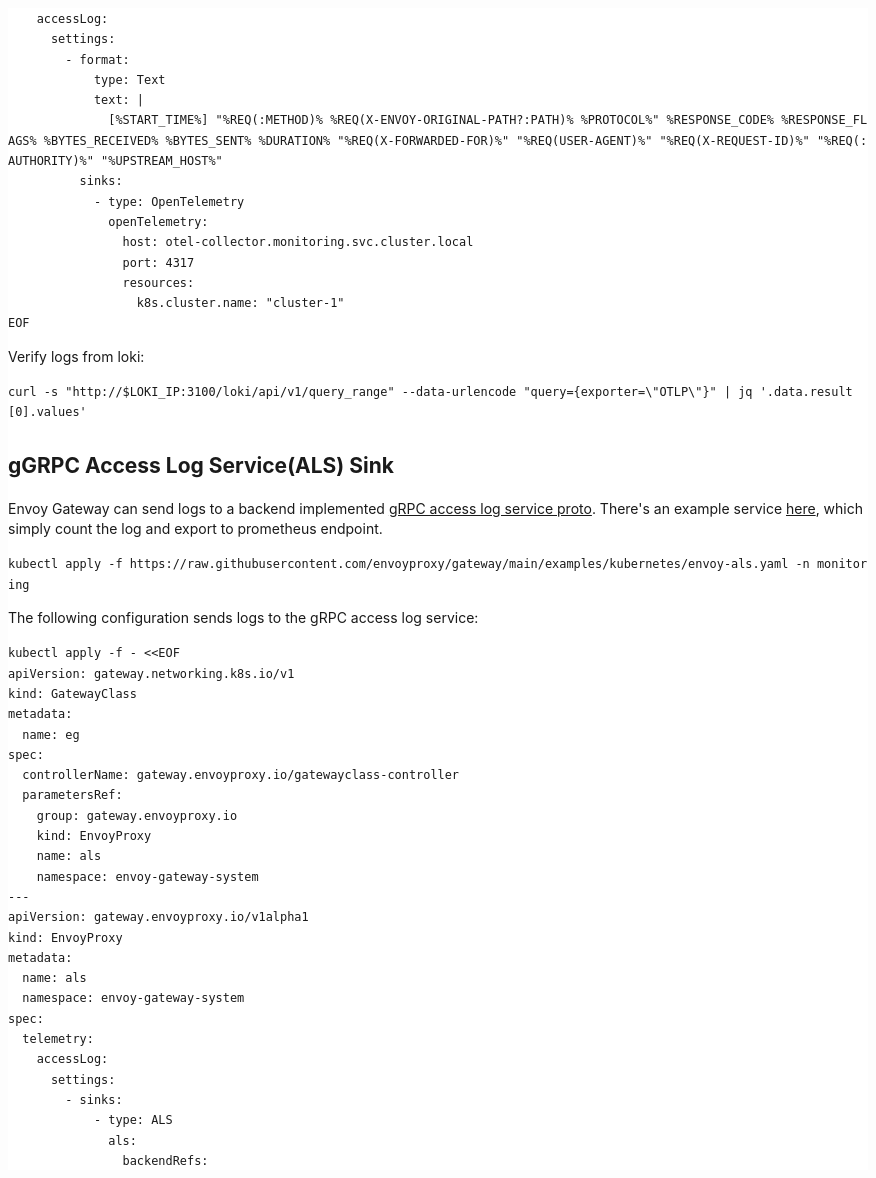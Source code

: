 ```shell
    accessLog:
      settings:
        - format:
            type: Text
            text: |
              [%START_TIME%] "%REQ(:METHOD)% %REQ(X-ENVOY-ORIGINAL-PATH?:PATH)% %PROTOCOL%" %RESPONSE_CODE% %RESPONSE_FLAGS% %BYTES_RECEIVED% %BYTES_SENT% %DURATION% "%REQ(X-FORWARDED-FOR)%" "%REQ(USER-AGENT)%" "%REQ(X-REQUEST-ID)%" "%REQ(:AUTHORITY)%" "%UPSTREAM_HOST%"
          sinks:
            - type: OpenTelemetry
              openTelemetry:
                host: otel-collector.monitoring.svc.cluster.local
                port: 4317
                resources:
                  k8s.cluster.name: "cluster-1"
EOF
```

Verify logs from loki:

```shell
curl -s "http://$LOKI_IP:3100/loki/api/v1/query_range" --data-urlencode "query={exporter=\"OTLP\"}" | jq '.data.result[0].values'
```

## gGRPC Access Log Service(ALS) Sink

Envoy Gateway can send logs to a backend implemented [gRPC access log service proto](https://www.envoyproxy.io/docs/envoy/latest/api-v3/service/accesslog/v3/als.proto).
There's an example service [here](https://raw.githubusercontent.com/envoyproxy/gateway/main/examples/kubernetes/envoy-als.yaml), which simply count the log and export to prometheus endpoint.

```shell
kubectl apply -f https://raw.githubusercontent.com/envoyproxy/gateway/main/examples/kubernetes/envoy-als.yaml -n monitoring
```

The following configuration sends logs to the gRPC access log service:

```shell
kubectl apply -f - <<EOF
apiVersion: gateway.networking.k8s.io/v1
kind: GatewayClass
metadata:
  name: eg
spec:
  controllerName: gateway.envoyproxy.io/gatewayclass-controller
  parametersRef:
    group: gateway.envoyproxy.io
    kind: EnvoyProxy
    name: als
    namespace: envoy-gateway-system
---
apiVersion: gateway.envoyproxy.io/v1alpha1
kind: EnvoyProxy
metadata:
  name: als
  namespace: envoy-gateway-system
spec:
  telemetry:
    accessLog:
      settings:
        - sinks:
            - type: ALS
              als:
                backendRefs:
```